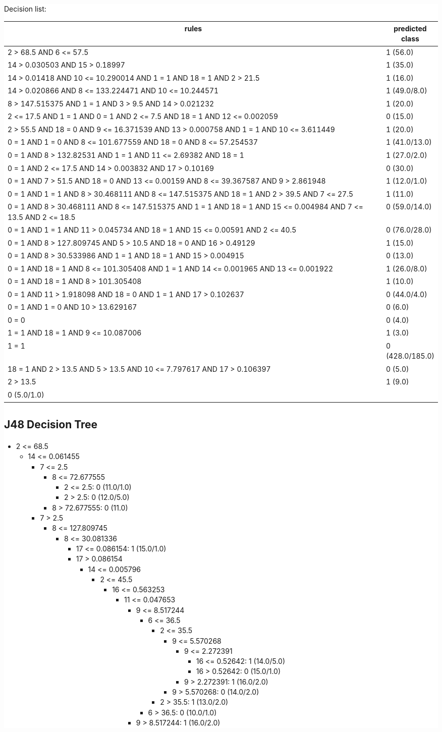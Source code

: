 Decision list:

rules | predicted class
---|---
2 > 68.5 AND 6 <= 57.5|1 (56.0)
14 > 0.030503 AND 15 > 0.18997|1 (35.0)
14 > 0.01418 AND 10 <= 10.290014 AND 1 = 1 AND 18 = 1 AND 2 > 21.5|1 (16.0)
14 > 0.020866 AND 8 <= 133.224471 AND 10 <= 10.244571|1 (49.0/8.0)
8 > 147.515375 AND 1 = 1 AND 3 > 9.5 AND 14 > 0.021232|1 (20.0)
2 <= 17.5 AND 1 = 1 AND 0 = 1 AND 2 <= 7.5 AND 18 = 1 AND 12 <= 0.002059|0 (15.0)
2 > 55.5 AND 18 = 0 AND 9 <= 16.371539 AND 13 > 0.000758 AND 1 = 1 AND 10 <= 3.611449|1 (20.0)
0 = 1 AND 1 = 0 AND 8 <= 101.677559 AND 18 = 0 AND 8 <= 57.254537|1 (41.0/13.0)
0 = 1 AND 8 > 132.82531 AND 1 = 1 AND 11 <= 2.69382 AND 18 = 1|1 (27.0/2.0)
0 = 1 AND 2 <= 17.5 AND 14 > 0.003832 AND 17 > 0.10169|0 (30.0)
0 = 1 AND 7 > 51.5 AND 18 = 0 AND 13 <= 0.00159 AND 8 <= 39.367587 AND 9 > 2.861948|1 (12.0/1.0)
0 = 1 AND 1 = 1 AND 8 > 30.468111 AND 8 <= 147.515375 AND 18 = 1 AND 2 > 39.5 AND 7 <= 27.5|1 (11.0)
0 = 1 AND 8 > 30.468111 AND 8 <= 147.515375 AND 1 = 1 AND 18 = 1 AND 15 <= 0.004984 AND 7 <= 13.5 AND 2 <= 18.5|0 (59.0/14.0)
0 = 1 AND 1 = 1 AND 11 > 0.045734 AND 18 = 1 AND 15 <= 0.00591 AND 2 <= 40.5|0 (76.0/28.0)
0 = 1 AND 8 > 127.809745 AND 5 > 10.5 AND 18 = 0 AND 16 > 0.49129|1 (15.0)
0 = 1 AND 8 > 30.533986 AND 1 = 1 AND 18 = 1 AND 15 > 0.004915|0 (13.0)
0 = 1 AND 18 = 1 AND 8 <= 101.305408 AND 1 = 1 AND 14 <= 0.001965 AND 13 <= 0.001922|1 (26.0/8.0)
0 = 1 AND 18 = 1 AND 8 > 101.305408|1 (10.0)
0 = 1 AND 11 > 1.918098 AND 18 = 0 AND 1 = 1 AND 17 > 0.102637|0 (44.0/4.0)
0 = 1 AND 1 = 0 AND 10 > 13.629167|0 (6.0)
0 = 0|0 (4.0)
1 = 1 AND 18 = 1 AND 9 <= 10.087006|1 (3.0)
1 = 1|0 (428.0/185.0)
18 = 1 AND 2 > 13.5 AND 5 > 13.5 AND 10 <= 7.797617 AND 17 > 0.106397|0 (5.0)
2 > 13.5|1 (9.0)
|0 (5.0/1.0)


## J48 Decision Tree

* 2 <= 68.5
	* 14 <= 0.061455
		* 7 <= 2.5
			* 8 <= 72.677555
				* 2 <= 2.5: 0 (11.0/1.0)
				* 2 > 2.5: 0 (12.0/5.0)
			* 8 > 72.677555: 0 (11.0)
		* 7 > 2.5
			* 8 <= 127.809745
				* 8 <= 30.081336
					* 17 <= 0.086154: 1 (15.0/1.0)
					* 17 > 0.086154
						* 14 <= 0.005796
							* 2 <= 45.5
								* 16 <= 0.563253
									* 11 <= 0.047653
										* 9 <= 8.517244
											* 6 <= 36.5
												* 2 <= 35.5
													* 9 <= 5.570268
														* 9 <= 2.272391
															* 16 <= 0.52642: 1 (14.0/5.0)
															* 16 > 0.52642: 0 (15.0/1.0)
														* 9 > 2.272391: 1 (16.0/2.0)
													* 9 > 5.570268: 0 (14.0/2.0)
												* 2 > 35.5: 1 (13.0/2.0)
											* 6 > 36.5: 0 (10.0/1.0)
										* 9 > 8.517244: 1 (16.0/2.0)